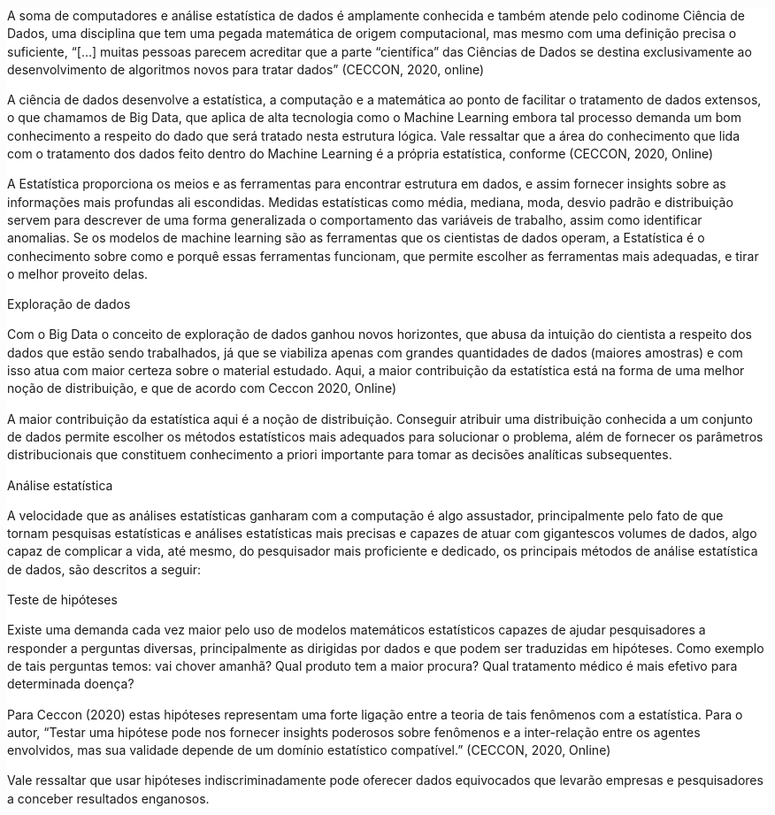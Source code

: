 A soma de computadores e análise estatística de dados é amplamente conhecida e também atende pelo codinome Ciência de Dados, uma disciplina que tem uma pegada matemática de origem computacional, mas mesmo com uma definição precisa o suficiente, “[...] muitas pessoas parecem acreditar que a parte “científica” das Ciências de Dados se destina exclusivamente ao desenvolvimento de algoritmos novos para tratar dados” (CECCON, 2020, online)

A ciência de dados desenvolve a estatística, a computação e a matemática ao ponto de facilitar o tratamento de dados extensos, o que chamamos de Big Data, que aplica de alta tecnologia como o Machine Learning embora tal processo demanda um bom conhecimento a respeito do dado que será tratado nesta estrutura lógica. Vale ressaltar que a área do conhecimento que lida com o tratamento dos dados feito dentro do Machine Learning é a própria estatística, conforme (CECCON, 2020, Online)

A Estatística proporciona os meios e as ferramentas para encontrar estrutura em dados, e assim fornecer insights sobre as informações mais profundas ali escondidas. Medidas estatísticas como média, mediana, moda, desvio padrão e distribuição servem para descrever de uma forma generalizada o comportamento das variáveis de trabalho, assim como identificar anomalias. Se os modelos de machine learning são as ferramentas que os cientistas de dados operam, a Estatística é o conhecimento sobre como e porquê essas ferramentas funcionam, que permite escolher as ferramentas mais adequadas, e tirar o melhor proveito delas.

Exploração de dados

Com o Big Data o conceito de exploração de dados ganhou novos horizontes, que abusa da intuição do cientista a respeito dos dados que estão sendo trabalhados, já que se viabiliza apenas com grandes quantidades de dados (maiores amostras) e com isso atua com maior certeza sobre o material estudado. Aqui, a maior contribuição da estatística está na forma de uma melhor noção de distribuição, e que de acordo com Ceccon 2020, Online)

A maior contribuição da estatística aqui é a noção de distribuição. Conseguir atribuir uma distribuição conhecida a um conjunto de dados permite escolher os métodos estatísticos mais adequados para solucionar o problema, além de fornecer os parâmetros distribucionais que constituem conhecimento a priori importante para tomar as decisões analíticas subsequentes.

Análise estatística

A velocidade que as análises estatísticas ganharam com a computação é algo assustador, principalmente pelo fato de que tornam pesquisas estatísticas e análises estatísticas mais precisas e capazes de atuar com gigantescos volumes de dados, algo capaz de complicar a vida, até mesmo, do pesquisador mais proficiente e dedicado, os principais métodos de análise estatística de dados, são descritos a seguir:

Teste de hipóteses

Existe uma demanda cada vez maior pelo uso de modelos matemáticos estatísticos capazes de ajudar pesquisadores a responder a perguntas diversas, principalmente as dirigidas por dados e que podem ser traduzidas em hipóteses. Como exemplo de tais perguntas temos: vai chover amanhã? Qual produto tem a maior procura? Qual tratamento médico é mais efetivo para determinada doença?

Para Ceccon (2020) estas hipóteses representam uma forte ligação entre a teoria de tais fenômenos com a estatística. Para o autor, “Testar uma hipótese pode nos fornecer insights poderosos sobre fenômenos e a inter-relação entre os agentes envolvidos, mas sua validade depende de um domínio estatístico compatível.” (CECCON, 2020, Online)

Vale ressaltar que usar hipóteses indiscriminadamente pode oferecer dados equivocados que levarão empresas e pesquisadores a conceber resultados enganosos.
